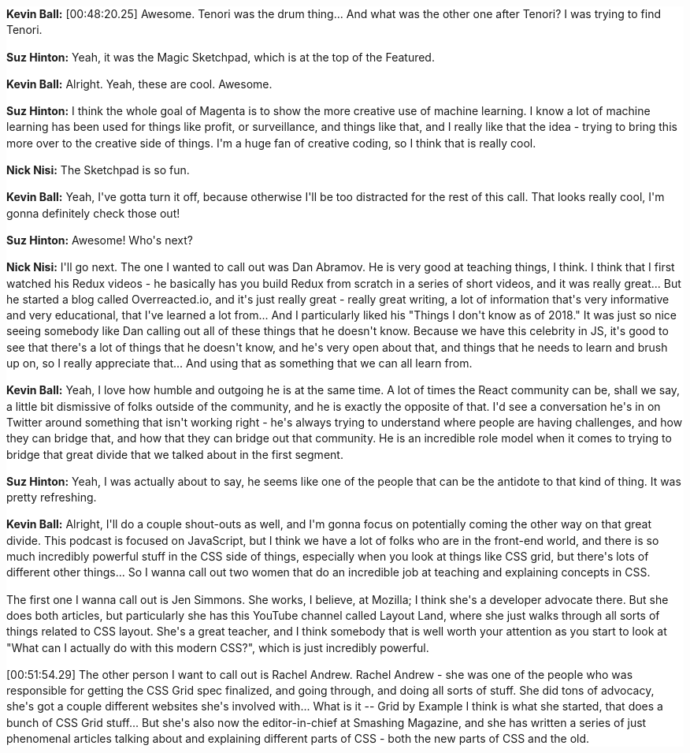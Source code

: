 **Kevin Ball:** \[00:48:20.25\] Awesome. Tenori was the drum thing... And what was the other one after Tenori? I was trying to find Tenori.

**Suz Hinton:** Yeah, it was the Magic Sketchpad, which is at the top of the Featured.

**Kevin Ball:** Alright. Yeah, these are cool. Awesome.

**Suz Hinton:** I think the whole goal of Magenta is to show the more creative use of machine learning. I know a lot of machine learning has been used for things like profit, or surveillance, and things like that, and I really like that the idea - trying to bring this more over to the creative side of things. I'm a huge fan of creative coding, so I think that is really cool.

**Nick Nisi:** The Sketchpad is so fun.

**Kevin Ball:** Yeah, I've gotta turn it off, because otherwise I'll be too distracted for the rest of this call. That looks really cool, I'm gonna definitely check those out!

**Suz Hinton:** Awesome! Who's next?

**Nick Nisi:** I'll go next. The one I wanted to call out was Dan Abramov. He is very good at teaching things, I think. I think that I first watched his Redux videos - he basically has you build Redux from scratch in a series of short videos, and it was really great... But he started a blog called Overreacted.io, and it's just really great - really great writing, a lot of information that's very informative and very educational, that I've learned a lot from... And I particularly liked his "Things I don't know as of 2018." It was just so nice seeing somebody like Dan calling out all of these things that he doesn't know. Because we have this celebrity in JS, it's good to see that there's a lot of things that he doesn't know, and he's very open about that, and things that he needs to learn and brush up on, so I really appreciate that... And using that as something that we can all learn from.

**Kevin Ball:** Yeah, I love how humble and outgoing he is at the same time. A lot of times the React community can be, shall we say, a little bit dismissive of folks outside of the community, and he is exactly the opposite of that. I'd see a conversation he's in on Twitter around something that isn't working right - he's always trying to understand where people are having challenges, and how they can bridge that, and how that they can bridge out that community. He is an incredible role model when it comes to trying to bridge that great divide that we talked about in the first segment.

**Suz Hinton:** Yeah, I was actually about to say, he seems like one of the people that can be the antidote to that kind of thing. It was pretty refreshing.

**Kevin Ball:** Alright, I'll do a couple shout-outs as well, and I'm gonna focus on potentially coming the other way on that great divide. This podcast is focused on JavaScript, but I think we have a lot of folks who are in the front-end world, and there is so much incredibly powerful stuff in the CSS side of things, especially when you look at things like CSS grid, but there's lots of different other things... So I wanna call out two women that do an incredible job at teaching and explaining concepts in CSS.

The first one I wanna call out is Jen Simmons. She works, I believe, at Mozilla; I think she's a developer advocate there. But she does both articles, but particularly she has this YouTube channel called Layout Land, where she just walks through all sorts of things related to CSS layout. She's a great teacher, and I think somebody that is well worth your attention as you start to look at "What can I actually do with this modern CSS?", which is just incredibly powerful.

\[00:51:54.29\] The other person I want to call out is Rachel Andrew. Rachel Andrew - she was one of the people who was responsible for getting the CSS Grid spec finalized, and going through, and doing all sorts of stuff. She did tons of advocacy, she's got a couple different websites she's involved with... What is it -- Grid by Example I think is what she started, that does a bunch of CSS Grid stuff... But she's also now the editor-in-chief at Smashing Magazine, and she has written a series of just phenomenal articles talking about and explaining different parts of CSS - both the new parts of CSS and the old.

